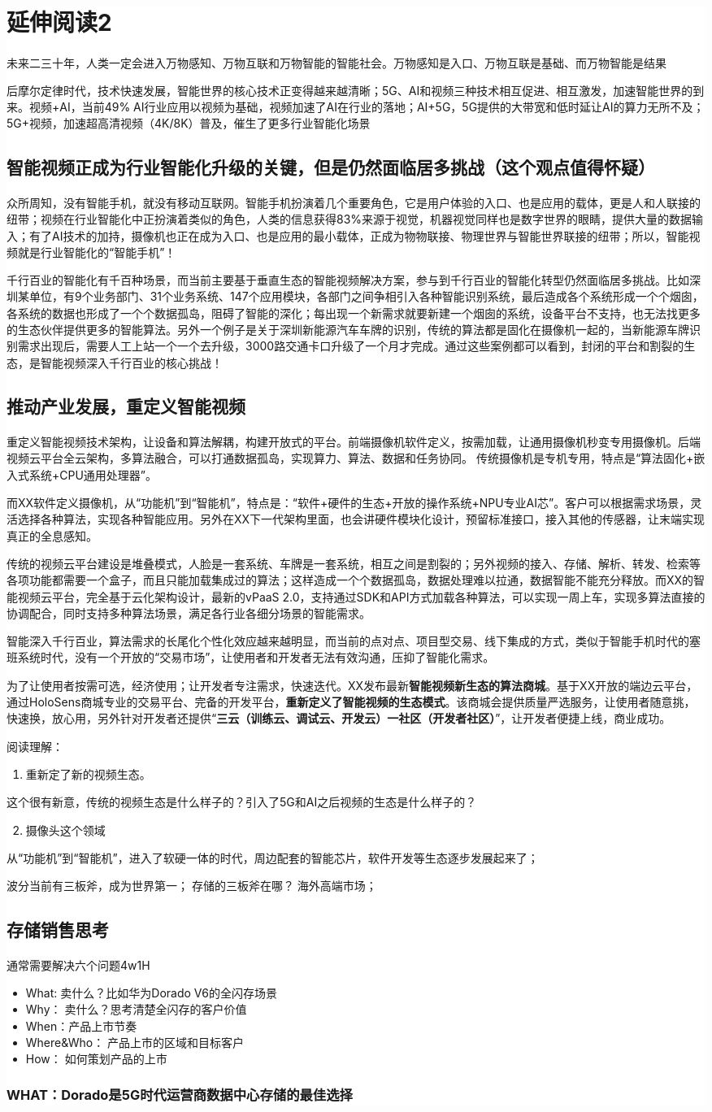 
# 延伸阅读2

未来二三十年，人类一定会进入万物感知、万物互联和万物智能的智能社会。万物感知是入口、万物互联是基础、而万物智能是结果

后摩尔定律时代，技术快速发展，智能世界的核心技术正变得越来越清晰；5G、AI和视频三种技术相互促进、相互激发，加速智能世界的到来。视频+AI，当前49% AI行业应用以视频为基础，视频加速了AI在行业的落地；AI+5G，5G提供的大带宽和低时延让AI的算力无所不及；5G+视频，加速超高清视频（4K/8K）普及，催生了更多行业智能化场景

## 智能视频正成为行业智能化升级的关键，但是仍然面临居多挑战（这个观点值得怀疑）

众所周知，没有智能手机，就没有移动互联网。智能手机扮演着几个重要角色，它是用户体验的入口、也是应用的载体，更是人和人联接的纽带；视频在行业智能化中正扮演着类似的角色，人类的信息获得83%来源于视觉，机器视觉同样也是数字世界的眼睛，提供大量的数据输入；有了AI技术的加持，摄像机也正在成为入口、也是应用的最小载体，正成为物物联接、物理世界与智能世界联接的纽带；所以，智能视频就是行业智能化的“智能手机”！

千行百业的智能化有千百种场景，而当前主要基于垂直生态的智能视频解决方案，参与到千行百业的智能化转型仍然面临居多挑战。比如深圳某单位，有9个业务部门、31个业务系统、147个应用模块，各部门之间争相引入各种智能识别系统，最后造成各个系统形成一个个烟囱，各系统的数据也形成了一个个数据孤岛，阻碍了智能的深化；每出现一个新需求就要新建一个烟囱的系统，设备平台不支持，也无法找更多的生态伙伴提供更多的智能算法。另外一个例子是关于深圳新能源汽车车牌的识别，传统的算法都是固化在摄像机一起的，当新能源车牌识别需求出现后，需要人工上站一个一个去升级，3000路交通卡口升级了一个月才完成。通过这些案例都可以看到，封闭的平台和割裂的生态，是智能视频深入千行百业的核心挑战！


## 推动产业发展，重定义智能视频

重定义智能视频技术架构，让设备和算法解耦，构建开放式的平台。前端摄像机软件定义，按需加载，让通用摄像机秒变专用摄像机。后端视频云平台全云架构，多算法融合，可以打通数据孤岛，实现算力、算法、数据和任务协同。
传统摄像机是专机专用，特点是“算法固化+嵌入式系统+CPU通用处理器”。

而XX软件定义摄像机，从“功能机”到“智能机”，特点是：“软件+硬件的生态+开放的操作系统+NPU专业AI芯”。客户可以根据需求场景，灵活选择各种算法，实现各种智能应用。另外在XX下一代架构里面，也会讲硬件模块化设计，预留标准接口，接入其他的传感器，让末端实现真正的全息感知。

传统的视频云平台建设是堆叠模式，人脸是一套系统、车牌是一套系统，相互之间是割裂的；另外视频的接入、存储、解析、转发、检索等各项功能都需要一个盒子，而且只能加载集成过的算法；这样造成一个个数据孤岛，数据处理难以拉通，数据智能不能充分释放。而XX的智能视频云平台，完全基于云化架构设计，最新的vPaaS 2.0，支持通过SDK和API方式加载各种算法，可以实现一周上车，实现多算法直接的协调配合，同时支持多种算法场景，满足各行业各细分场景的智能需求。

智能深入千行百业，算法需求的长尾化个性化效应越来越明显，而当前的点对点、项目型交易、线下集成的方式，类似于智能手机时代的塞班系统时代，没有一个开放的“交易市场”，让使用者和开发者无法有效沟通，压抑了智能化需求。

为了让使用者按需可选，经济使用；让开发者专注需求，快速迭代。XX发布最新**智能视频新生态的算法商城**。基于XX开放的端边云平台，通过HoloSens商城专业的交易平台、完备的开发平台，**重新定义了智能视频的生态模式**。该商城会提供质量严选服务，让使用者随意挑，快速换，放心用，另外针对开发者还提供“**三云（训练云、调试云、开发云）一社区（开发者社区）**”，让开发者便捷上线，商业成功。

阅读理解：

1. 重新定了新的视频生态。

这个很有新意，传统的视频生态是什么样子的？引入了5G和AI之后视频的生态是什么样子的？

2. 摄像头这个领域

从“功能机”到“智能机”，进入了软硬一体的时代，周边配套的智能芯片，软件开发等生态逐步发展起来了；


波分当前有三板斧，成为世界第一；
存储的三板斧在哪？
海外高端市场；

## 存储销售思考
通常需要解决六个问题4w1H
- What: 卖什么？比如华为Dorado V6的全闪存场景
- Why： 卖什么？思考清楚全闪存的客户价值
- When：产品上市节奏
- Where&Who： 产品上市的区域和目标客户
- How： 如何策划产品的上市
### WHAT：Dorado是5G时代运营商数据中心存储的最佳选择
